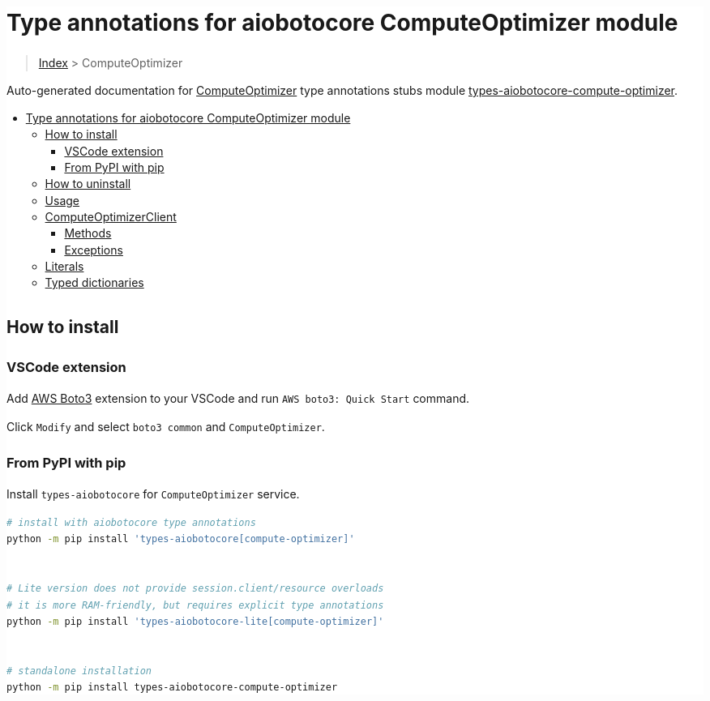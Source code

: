 <a id="type-annotations-for-aiobotocore-computeoptimizer-module"></a>

# Type annotations for aiobotocore ComputeOptimizer module

> [Index](../README.md) > ComputeOptimizer

Auto-generated documentation for
[ComputeOptimizer](https://boto3.amazonaws.com/v1/documentation/api/latest/reference/services/compute-optimizer.html#ComputeOptimizer)
type annotations stubs module
[types-aiobotocore-compute-optimizer](https://pypi.org/project/types-aiobotocore-compute-optimizer/).

- [Type annotations for aiobotocore ComputeOptimizer module](#type-annotations-for-aiobotocore-computeoptimizer-module)
  - [How to install](#how-to-install)
    - [VSCode extension](#vscode-extension)
    - [From PyPI with pip](#from-pypi-with-pip)
  - [How to uninstall](#how-to-uninstall)
  - [Usage](#usage)
  - [ComputeOptimizerClient](#computeoptimizerclient)
    - [Methods](#methods)
    - [Exceptions](#exceptions)
  - [Literals](#literals)
  - [Typed dictionaries](#typed-dictionaries)

<a id="how-to-install"></a>

## How to install

<a id="vscode-extension"></a>

### VSCode extension

Add
[AWS Boto3](https://marketplace.visualstudio.com/items?itemName=Boto3typed.boto3-ide)
extension to your VSCode and run `AWS boto3: Quick Start` command.

Click `Modify` and select `boto3 common` and `ComputeOptimizer`.

<a id="from-pypi-with-pip"></a>

### From PyPI with pip

Install `types-aiobotocore` for `ComputeOptimizer` service.

```bash
# install with aiobotocore type annotations
python -m pip install 'types-aiobotocore[compute-optimizer]'


# Lite version does not provide session.client/resource overloads
# it is more RAM-friendly, but requires explicit type annotations
python -m pip install 'types-aiobotocore-lite[compute-optimizer]'


# standalone installation
python -m pip install types-aiobotocore-compute-optimizer
```
